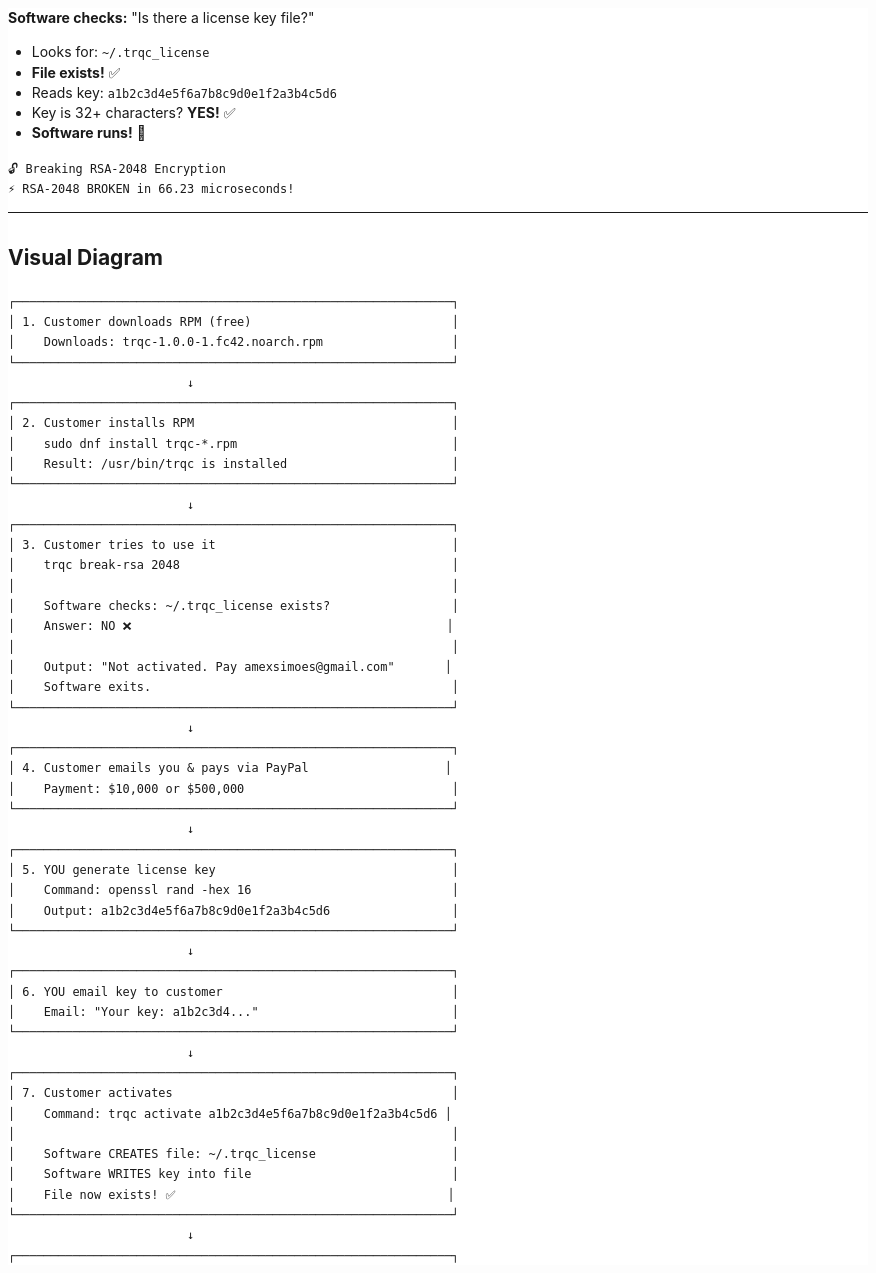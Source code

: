 **Software checks:** "Is there a license key file?"
- Looks for: `~/.trqc_license`
- **File exists!** ✅
- Reads key: `a1b2c3d4e5f6a7b8c9d0e1f2a3b4c5d6`
- Key is 32+ characters? **YES!** ✅
- **Software runs!** 🚀

```
🔓 Breaking RSA-2048 Encryption
⚡ RSA-2048 BROKEN in 66.23 microseconds!
```

---

## Visual Diagram

```
┌─────────────────────────────────────────────────────────────┐
│ 1. Customer downloads RPM (free)                            │
│    Downloads: trqc-1.0.0-1.fc42.noarch.rpm                  │
└─────────────────────────────────────────────────────────────┘
                         ↓
┌─────────────────────────────────────────────────────────────┐
│ 2. Customer installs RPM                                    │
│    sudo dnf install trqc-*.rpm                              │
│    Result: /usr/bin/trqc is installed                       │
└─────────────────────────────────────────────────────────────┘
                         ↓
┌─────────────────────────────────────────────────────────────┐
│ 3. Customer tries to use it                                 │
│    trqc break-rsa 2048                                      │
│                                                             │
│    Software checks: ~/.trqc_license exists?                 │
│    Answer: NO ❌                                            │
│                                                             │
│    Output: "Not activated. Pay amexsimoes@gmail.com"       │
│    Software exits.                                          │
└─────────────────────────────────────────────────────────────┘
                         ↓
┌─────────────────────────────────────────────────────────────┐
│ 4. Customer emails you & pays via PayPal                   │
│    Payment: $10,000 or $500,000                             │
└─────────────────────────────────────────────────────────────┘
                         ↓
┌─────────────────────────────────────────────────────────────┐
│ 5. YOU generate license key                                 │
│    Command: openssl rand -hex 16                            │
│    Output: a1b2c3d4e5f6a7b8c9d0e1f2a3b4c5d6                 │
└─────────────────────────────────────────────────────────────┘
                         ↓
┌─────────────────────────────────────────────────────────────┐
│ 6. YOU email key to customer                                │
│    Email: "Your key: a1b2c3d4..."                           │
└─────────────────────────────────────────────────────────────┘
                         ↓
┌─────────────────────────────────────────────────────────────┐
│ 7. Customer activates                                       │
│    Command: trqc activate a1b2c3d4e5f6a7b8c9d0e1f2a3b4c5d6 │
│                                                             │
│    Software CREATES file: ~/.trqc_license                   │
│    Software WRITES key into file                            │
│    File now exists! ✅                                      │
└─────────────────────────────────────────────────────────────┘
                         ↓
┌─────────────────────────────────────────────────────────────┐
```